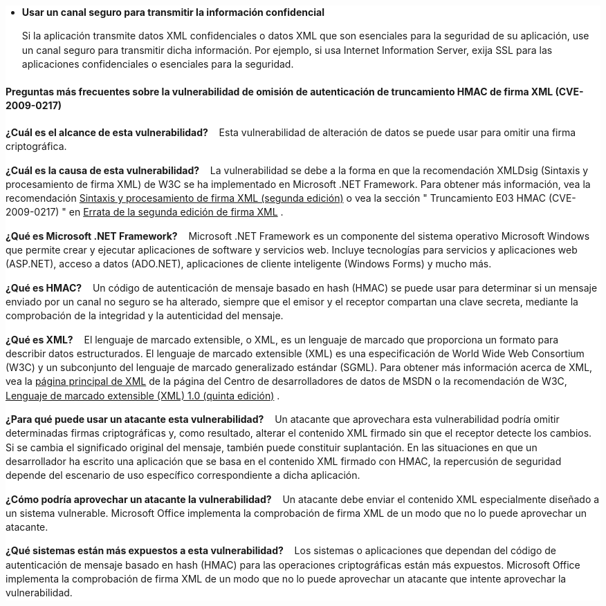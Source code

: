 -   **Usar un canal seguro para transmitir la información confidencial**

    Si la aplicación transmite datos XML confidenciales o datos XML que son esenciales para la seguridad de su aplicación, use un canal seguro para transmitir dicha información. Por ejemplo, si usa Internet Information Server, exija SSL para las aplicaciones confidenciales o esenciales para la seguridad.

#### Preguntas más frecuentes sobre la vulnerabilidad de omisión de autenticación de truncamiento HMAC de firma XML (CVE-2009-0217)

**¿Cuál es el alcance de esta vulnerabilidad?**   
Esta vulnerabilidad de alteración de datos se puede usar para omitir una firma criptográfica.

**¿Cuál es la causa de esta vulnerabilidad?**   
La vulnerabilidad se debe a la forma en que la recomendación XMLDsig (Sintaxis y procesamiento de firma XML) de W3C se ha implementado en Microsoft .NET Framework. Para obtener más información, vea la recomendación [Sintaxis y procesamiento de firma XML (segunda edición)](http://www.w3.org/tr/xmldsig-core/) o vea la sección " Truncamiento E03 HMAC (CVE-2009-0217) " en [Errata de la segunda edición de firma XML](http://www.w3.org/2008/06/xmldsigcore-errata.html) .

**¿Qué es Microsoft .NET Framework?**   
Microsoft .NET Framework es un componente del sistema operativo Microsoft Windows que permite crear y ejecutar aplicaciones de software y servicios web. Incluye tecnologías para servicios y aplicaciones web (ASP.NET), acceso a datos (ADO.NET), aplicaciones de cliente inteligente (Windows Forms) y mucho más.

**¿Qué es HMAC?**   
Un código de autenticación de mensaje basado en hash (HMAC) se puede usar para determinar si un mensaje enviado por un canal no seguro se ha alterado, siempre que el emisor y el receptor compartan una clave secreta, mediante la comprobación de la integridad y la autenticidad del mensaje.

**¿Qué es XML?**   
El lenguaje de marcado extensible, o XML, es un lenguaje de marcado que proporciona un formato para describir datos estructurados. El lenguaje de marcado extensible (XML) es una especificación de World Wide Web Consortium (W3C) y un subconjunto del lenguaje de marcado generalizado estándar (SGML). Para obtener más información acerca de XML, vea la [página principal de XML](http://msdn.microsoft.com/xml/) de la página del Centro de desarrolladores de datos de MSDN o la recomendación de W3C, [Lenguaje de marcado extensible (XML) 1.0 (quinta edición)](http://www.w3.org/tr/rec-xml/) .

**¿Para qué puede usar un atacante esta vulnerabilidad?**   
Un atacante que aprovechara esta vulnerabilidad podría omitir determinadas firmas criptográficas y, como resultado, alterar el contenido XML firmado sin que el receptor detecte los cambios. Si se cambia el significado original del mensaje, también puede constituir suplantación. En las situaciones en que un desarrollador ha escrito una aplicación que se basa en el contenido XML firmado con HMAC, la repercusión de seguridad depende del escenario de uso específico correspondiente a dicha aplicación.

**¿Cómo podría aprovechar un atacante la vulnerabilidad?**   
Un atacante debe enviar el contenido XML especialmente diseñado a un sistema vulnerable. Microsoft Office implementa la comprobación de firma XML de un modo que no lo puede aprovechar un atacante.

**¿Qué sistemas están más expuestos a esta vulnerabilidad?**   
Los sistemas o aplicaciones que dependan del código de autenticación de mensaje basado en hash (HMAC) para las operaciones criptográficas están más expuestos. Microsoft Office implementa la comprobación de firma XML de un modo que no lo puede aprovechar un atacante que intente aprovechar la vulnerabilidad.
